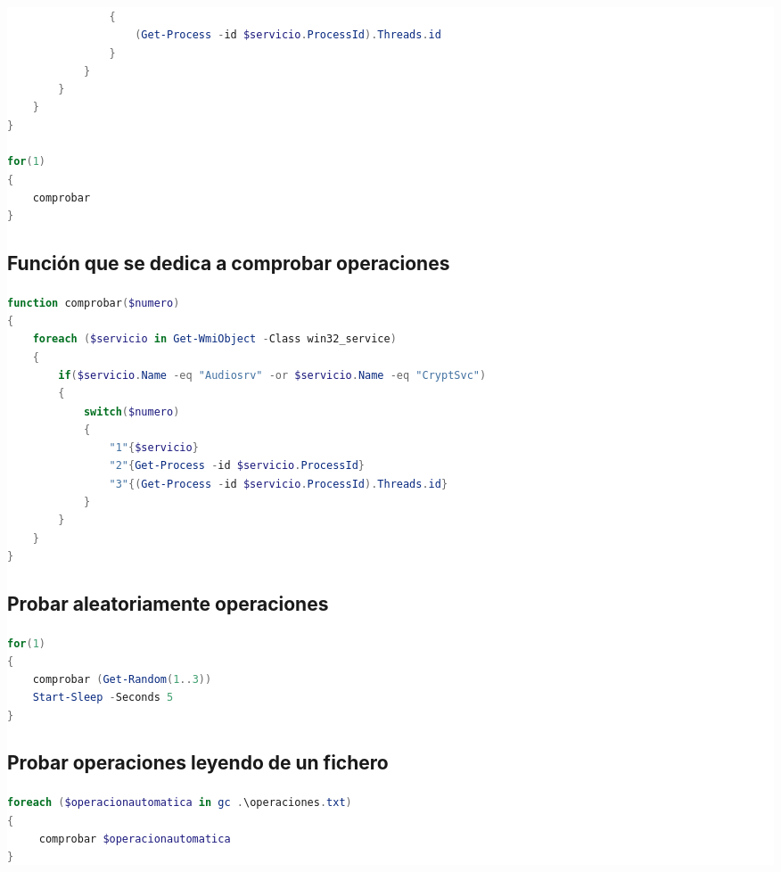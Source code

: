 ```PowerShell
                {
                    (Get-Process -id $servicio.ProcessId).Threads.id
                }
            }
        }
    }
}

for(1)
{
    comprobar
}
```

## Función que se dedica a comprobar operaciones
```PowerShell
function comprobar($numero)
{
    foreach ($servicio in Get-WmiObject -Class win32_service)
    {
        if($servicio.Name -eq "Audiosrv" -or $servicio.Name -eq "CryptSvc")
        {
            switch($numero)
            {
                "1"{$servicio}
                "2"{Get-Process -id $servicio.ProcessId}
                "3"{(Get-Process -id $servicio.ProcessId).Threads.id}
            }
        }
    }
}
```

## Probar aleatoriamente operaciones
```PowerShell
for(1)
{
    comprobar (Get-Random(1..3))
    Start-Sleep -Seconds 5
}
```

## Probar operaciones leyendo de un fichero
```PowerShell
foreach ($operacionautomatica in gc .\operaciones.txt)
{
     comprobar $operacionautomatica
}
```
